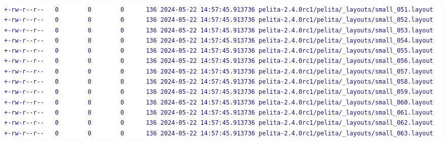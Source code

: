 ```diff
+-rw-r--r--   0        0        0      136 2024-05-22 14:57:45.913736 pelita-2.4.0rc1/pelita/_layouts/small_051.layout
+-rw-r--r--   0        0        0      136 2024-05-22 14:57:45.913736 pelita-2.4.0rc1/pelita/_layouts/small_052.layout
+-rw-r--r--   0        0        0      136 2024-05-22 14:57:45.913736 pelita-2.4.0rc1/pelita/_layouts/small_053.layout
+-rw-r--r--   0        0        0      136 2024-05-22 14:57:45.913736 pelita-2.4.0rc1/pelita/_layouts/small_054.layout
+-rw-r--r--   0        0        0      136 2024-05-22 14:57:45.913736 pelita-2.4.0rc1/pelita/_layouts/small_055.layout
+-rw-r--r--   0        0        0      136 2024-05-22 14:57:45.913736 pelita-2.4.0rc1/pelita/_layouts/small_056.layout
+-rw-r--r--   0        0        0      136 2024-05-22 14:57:45.913736 pelita-2.4.0rc1/pelita/_layouts/small_057.layout
+-rw-r--r--   0        0        0      136 2024-05-22 14:57:45.913736 pelita-2.4.0rc1/pelita/_layouts/small_058.layout
+-rw-r--r--   0        0        0      136 2024-05-22 14:57:45.913736 pelita-2.4.0rc1/pelita/_layouts/small_059.layout
+-rw-r--r--   0        0        0      136 2024-05-22 14:57:45.913736 pelita-2.4.0rc1/pelita/_layouts/small_060.layout
+-rw-r--r--   0        0        0      136 2024-05-22 14:57:45.913736 pelita-2.4.0rc1/pelita/_layouts/small_061.layout
+-rw-r--r--   0        0        0      136 2024-05-22 14:57:45.913736 pelita-2.4.0rc1/pelita/_layouts/small_062.layout
+-rw-r--r--   0        0        0      136 2024-05-22 14:57:45.913736 pelita-2.4.0rc1/pelita/_layouts/small_063.layout
